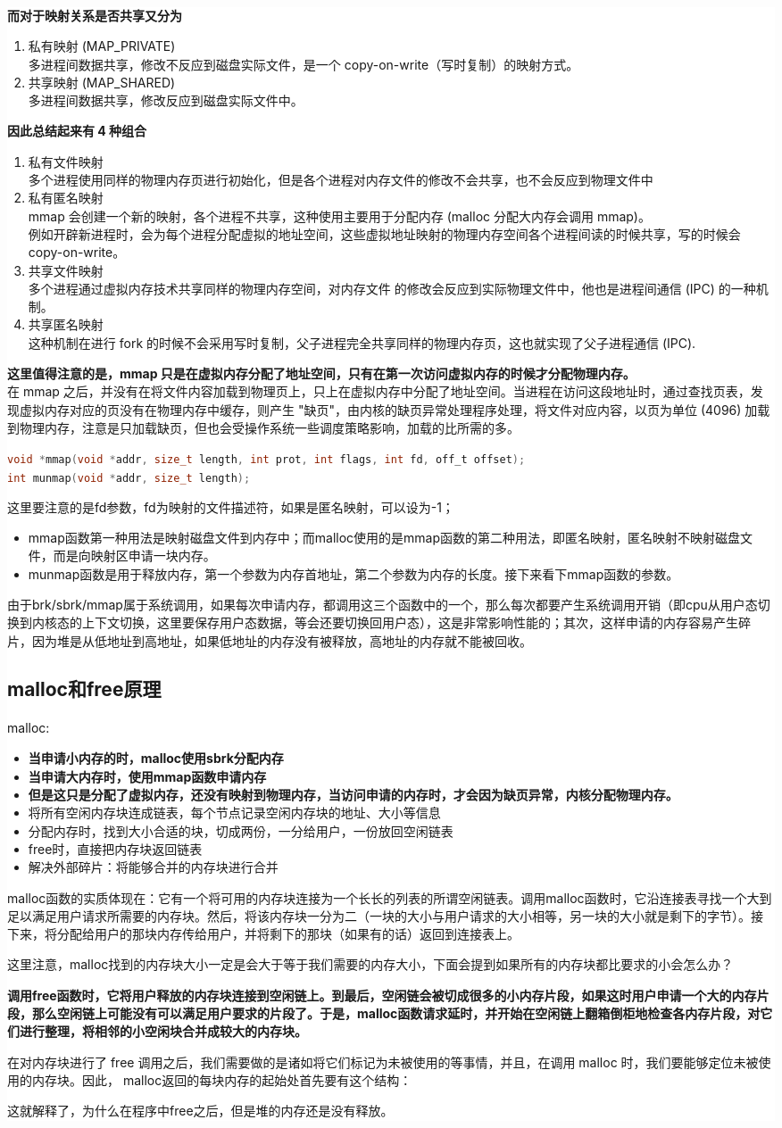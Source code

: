 **而对于映射关系是否共享又分为**  
1. 私有映射 (MAP\_PRIVATE)  
    多进程间数据共享，修改不反应到磁盘实际文件，是一个 copy-on-write（写时复制）的映射方式。  
2. 共享映射 (MAP\_SHARED)  
    多进程间数据共享，修改反应到磁盘实际文件中。

**因此总结起来有 4 种组合**  
1. 私有文件映射  
    多个进程使用同样的物理内存页进行初始化，但是各个进程对内存文件的修改不会共享，也不会反应到物理文件中
2. 私有匿名映射  
    mmap 会创建一个新的映射，各个进程不共享，这种使用主要用于分配内存 (malloc 分配大内存会调用 mmap)。  
    例如开辟新进程时，会为每个进程分配虚拟的地址空间，这些虚拟地址映射的物理内存空间各个进程间读的时候共享，写的时候会 copy-on-write。
3. 共享文件映射  
    多个进程通过虚拟内存技术共享同样的物理内存空间，对内存文件 的修改会反应到实际物理文件中，他也是进程间通信 (IPC) 的一种机制。
4. 共享匿名映射  
    这种机制在进行 fork 的时候不会采用写时复制，父子进程完全共享同样的物理内存页，这也就实现了父子进程通信 (IPC).

**这里值得注意的是，mmap 只是在虚拟内存分配了地址空间，只有在第一次访问虚拟内存的时候才分配物理内存。**  
在 mmap 之后，并没有在将文件内容加载到物理页上，只上在虚拟内存中分配了地址空间。当进程在访问这段地址时，通过查找页表，发现虚拟内存对应的页没有在物理内存中缓存，则产生 "缺页"，由内核的缺页异常处理程序处理，将文件对应内容，以页为单位 (4096) 加载到物理内存，注意是只加载缺页，但也会受操作系统一些调度策略影响，加载的比所需的多。

``` c
void *mmap(void *addr, size_t length, int prot, int flags, int fd, off_t offset);
int munmap(void *addr, size_t length);
```
这里要注意的是fd参数，fd为映射的文件描述符，如果是匿名映射，可以设为-1；
* mmap函数第一种用法是映射磁盘文件到内存中；而malloc使用的是mmap函数的第二种用法，即匿名映射，匿名映射不映射磁盘文件，而是向映射区申请一块内存。
* munmap函数是用于释放内存，第一个参数为内存首地址，第二个参数为内存的长度。接下来看下mmap函数的参数。

由于brk/sbrk/mmap属于系统调用，如果每次申请内存，都调用这三个函数中的一个，那么每次都要产生系统调用开销（即cpu从用户态切换到内核态的上下文切换，这里要保存用户态数据，等会还要切换回用户态），这是非常影响性能的；其次，这样申请的内存容易产生碎片，因为堆是从低地址到高地址，如果低地址的内存没有被释放，高地址的内存就不能被回收。


## malloc和free原理

malloc: 
* **当申请小内存的时，malloc使用sbrk分配内存**
* **当申请大内存时，使用mmap函数申请内存**
* **但是这只是分配了虚拟内存，还没有映射到物理内存，当访问申请的内存时，才会因为缺页异常，内核分配物理内存。**
* 将所有空闲内存块连成链表，每个节点记录空闲内存块的地址、大小等信息
* 分配内存时，找到大小合适的块，切成两份，一分给用户，一份放回空闲链表
* free时，直接把内存块返回链表
* 解决外部碎片：将能够合并的内存块进行合并

malloc函数的实质体现在：它有一个将可用的内存块连接为一个长长的列表的所谓空闲链表。调用malloc函数时，它沿连接表寻找一个大到足以满足用户请求所需要的内存块。然后，将该内存块一分为二（一块的大小与用户请求的大小相等，另一块的大小就是剩下的字节）。接下来，将分配给用户的那块内存传给用户，并将剩下的那块（如果有的话）返回到连接表上。

这里注意，malloc找到的内存块大小一定是会大于等于我们需要的内存大小，下面会提到如果所有的内存块都比要求的小会怎么办？

**调用free函数时，它将用户释放的内存块连接到空闲链上。到最后，空闲链会被切成很多的小内存片段，如果这时用户申请一个大的内存片段，那么空闲链上可能没有可以满足用户要求的片段了。于是，malloc函数请求延时，并开始在空闲链上翻箱倒柜地检查各内存片段，对它们进行整理，将相邻的小空闲块合并成较大的内存块。**

在对内存块进行了 free 调用之后，我们需要做的是诸如将它们标记为未被使用的等事情，并且，在调用 malloc 时，我们要能够定位未被使用的内存块。因此， malloc返回的每块内存的起始处首先要有这个结构：

这就解释了，为什么在程序中free之后，但是堆的内存还是没有释放。

